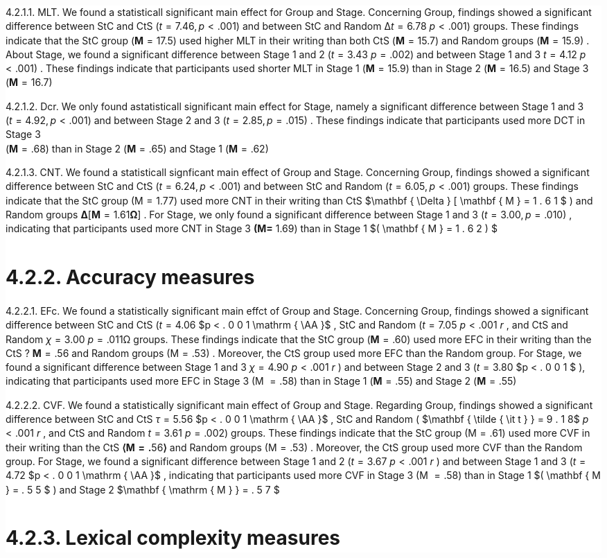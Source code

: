 4.2.1.1. MLT. We found a statisticall significant main effect for Group and Stage. Concerning Group, findings showed a significant difference between StC and CtS $( t = 7 . 4 6 , p < . 0 0 1 )$ and between StC and Random $\mathrm { \Delta } t = 6 . 7 8$ $p < . 0 0 1 )$ groups. These findings indicate that the StC group $( \mathbf { M } = 1 7 . 5 )$ used higher MLT in their writing than both CtS $( \mathbf { M } = 1 5 . 7 )$ and Random groups $( \mathbf { M } = 1 5 . 9 )$ . About Stage, we found a significant difference between Stage 1 and 2 $( t = 3 . 4 3$ $p = . 0 0 2 )$ and between Stage 1 and 3 $t = 4 . 1 2$ $p < . 0 0 1 )$ . These findings indicate that participants used shorter MLT in Stage 1 $( \mathbf { M } = 1 5 . 9 )$ than in Stage 2 $( \mathbf { M } = 1 6 . 5 )$ and Stage 3 $( \mathbf { M } = 1 6 . 7 )$

4.2.1.2. Dcr. We only found astatisticall significant main effect for Stage, namely a significant difference between Stage 1 and 3   
$( t = 4 . 9 2 , p < . 0 0 1 )$ and between Stage 2 and 3 $( t = 2 . 8 5 , p = . 0 1 5 )$ . These findings indicate that participants used more DCT in Stage 3   
$\left( \mathbf { M } = . 6 8 \right)$ than in Stage 2 $( \mathbf { M } = . 6 5 )$ and Stage 1 $( \mathbf { M } = . 6 2 )$

4.2.1.3. CNT. We found a statisticall signficant main effect of Group and Stage. Concerning Group, findings showed a significant difference between StC and CtS $( t = 6 . 2 4 , p < . 0 0 1 )$ and between StC and Random $( t = 6 . 0 5 , p < . 0 0 1 )$ groups. These findings indicate that the StC group $( \mathrm { M } = 1 . 7 7 )$ used more CNT in their writing than CtS $\mathbf { \Delta } [ \mathbf { M } = 1 . 6 1 $ ) and Random groups $\mathbf { \Delta } [ \mathbf { M } = 1 . 6 1 \mathbf { \Omega } ]$ . For Stage, we only found a significant difference between Stage 1 and 3 $( t = 3 . 0 0 , p = . 0 1 0 )$ , indicating that participants used more CNT in Stage 3 $\mathbf { ( M = }$ 1.69) than in Stage 1 $( \mathbf { M } = 1 . 6 2 ) $

# 4.2.2. Accuracy measures

4.2.2.1. EFc. We found a statistically significant main effct of Group and Stage. Concerning Group, findings showed a significant difference between StC and CtS $( t = 4 . 0 6$ $p < . 0 0 1 \mathrm { \AA }$ , StC and Random $\left( t = 7 . 0 5 \right.$ $p < . 0 0 1 \ r$ , and CtS and Random $\chi = 3 . 0 0$ $p = . 0 1 1 \mathrm { \Omega }$ groups. These findings indicate that the StC group $( \mathbf { M } = . 6 0 )$ used more EFC in their writing than the CtS ? $\mathbf { M } = . 5 6$ and Random groups $( \mathrm { M } = . 5 3 )$ . Moreover, the CtS group used more EFC than the Random group. For Stage, we found a significant difference between Stage 1 and 3 $\chi = 4 . 9 0$ $p < . 0 0 1 \ r$ ) and between Stage 2 and 3 $( t = 3 . 8 0$ $p < . 0 0 1 $ ), indicating that participants used more EFC in Stage 3 (M $= . 5 8 )$ than in Stage 1 $( \mathbf { M } = . 5 5 )$ and Stage 2 $( \mathbf { M } = . 5 5 )$

4.2.2.2. CVF. We found a statistically significant main effect of Group and Stage. Regarding Group, findings showed a significant difference between StC and CtS $\tau = 5 . 5 6$ $p < . 0 0 1 \mathrm { \AA }$ , StC and Random ( $\mathbf { \tilde { \it t } } = 9 . 1 8$ $p < . 0 0 1 \ r$ , and CtS and Random $t = 3 . 6 1$ $p = . 0 0 2 \mathrm { ) }$ groups. These findings indicate that the StC group $\left( \mathrm { M } = . 6 1 \right)$ used more CVF in their writing than the CtS $\mathbf { \langle M = . } 5 6 \mathbf { \rangle }$ and Random groups $( \mathrm { M } = . 5 3 )$ . Moreover, the CtS group used more CVF than the Random group. For Stage, we found a significant difference between Stage 1 and 2 $( t = 3 . 6 7$ $p < . 0 0 1 \ r$ ) and between Stage 1 and 3 $( t = 4 . 7 2$ $p < . 0 0 1 \mathrm { \AA }$ , indicating that participants used more CVF in Stage 3 (M $= . 5 8 )$ than in Stage 1 $( \mathbf { M } = . 5 5 $ ) and Stage 2 $\mathbf { \mathrm { M } } = . 5 7 $

# 4.2.3. Lexical complexity measures
